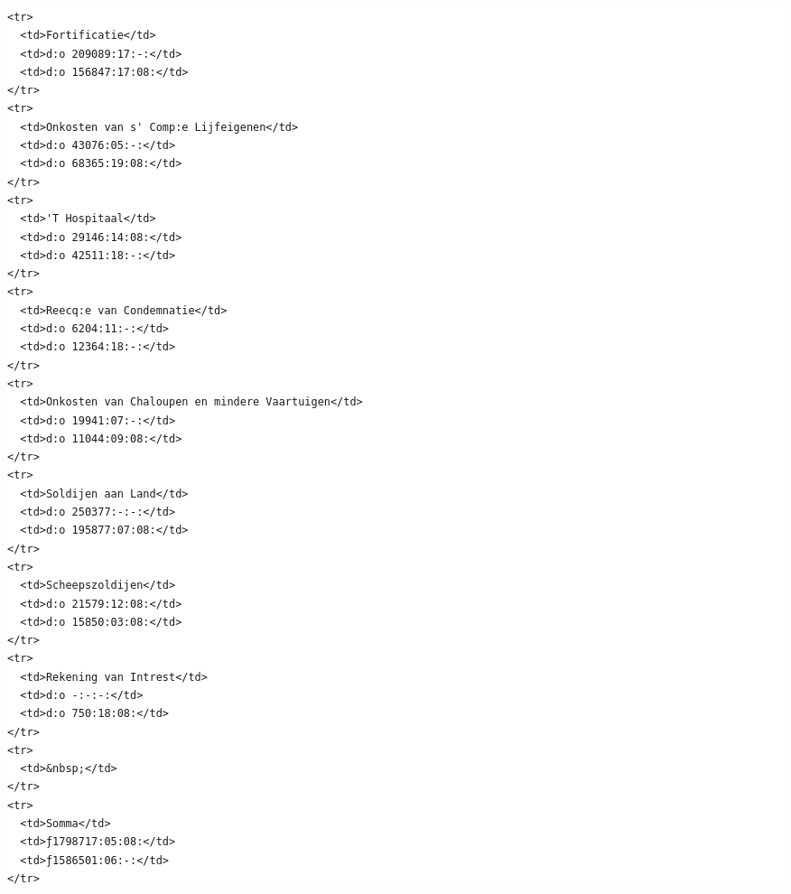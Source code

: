     <tr>
      <td>Fortificatie</td>
      <td>d:o 209089:17:-:</td>
      <td>d:o 156847:17:08:</td>
    </tr>
    <tr>
      <td>Onkosten van s' Comp:e Lijfeigenen</td>
      <td>d:o 43076:05:-:</td>
      <td>d:o 68365:19:08:</td>
    </tr>
    <tr>
      <td>'T Hospitaal</td>
      <td>d:o 29146:14:08:</td>
      <td>d:o 42511:18:-:</td>
    </tr>
    <tr>
      <td>Reecq:e van Condemnatie</td>
      <td>d:o 6204:11:-:</td>
      <td>d:o 12364:18:-:</td>
    </tr>
    <tr>
      <td>Onkosten van Chaloupen en mindere Vaartuigen</td>
      <td>d:o 19941:07:-:</td>
      <td>d:o 11044:09:08:</td>
    </tr>
    <tr>
      <td>Soldijen aan Land</td>
      <td>d:o 250377:-:-:</td>
      <td>d:o 195877:07:08:</td>
    </tr>
    <tr>
      <td>Scheepszoldijen</td>
      <td>d:o 21579:12:08:</td>
      <td>d:o 15850:03:08:</td>
    </tr>
    <tr>
      <td>Rekening van Intrest</td>
      <td>d:o -:-:-:</td>
      <td>d:o 750:18:08:</td>
    </tr>
    <tr>
      <td>&nbsp;</td>
    </tr>
    <tr>
      <td>Somma</td>
      <td>ƒ1798717:05:08:</td>
      <td>ƒ1586501:06:-:</td>
    </tr>
  </tbody>
</table>
